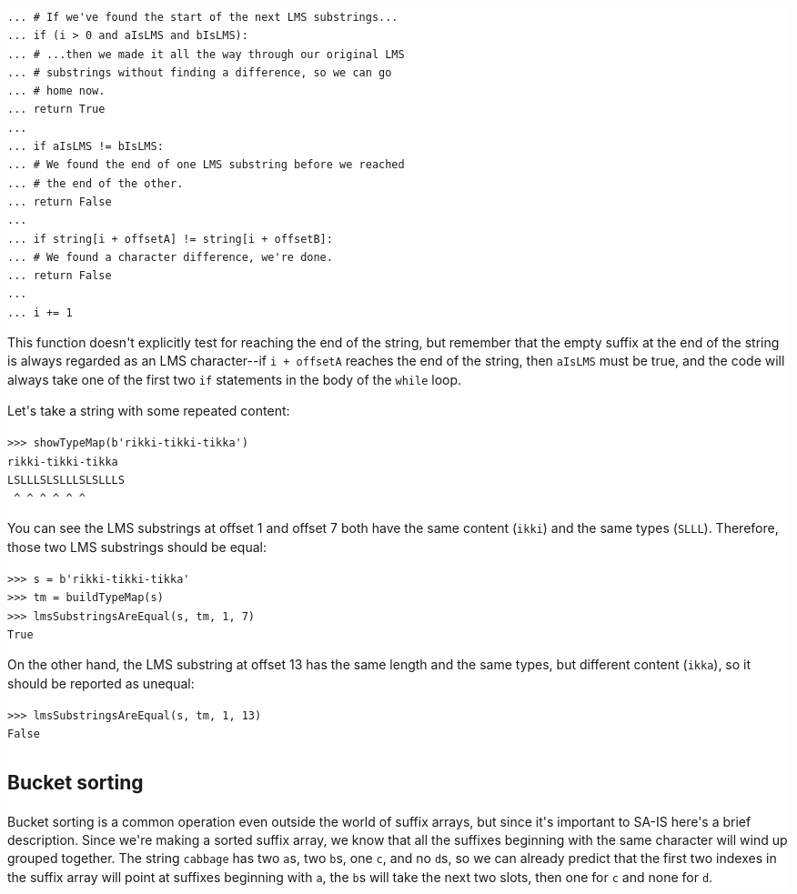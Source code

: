 ```
... # If we've found the start of the next LMS substrings...
... if (i > 0 and aIsLMS and bIsLMS):
... # ...then we made it all the way through our original LMS
... # substrings without finding a difference, so we can go
... # home now.
... return True
...
... if aIsLMS != bIsLMS:
... # We found the end of one LMS substring before we reached
... # the end of the other.
... return False
...
... if string[i + offsetA] != string[i + offsetB]:
... # We found a character difference, we're done.
... return False
...
... i += 1
```

This function doesn't explicitly test for reaching the end of the string, but remember that the empty suffix at the end of the string is always regarded as an LMS character--if `i + offsetA` reaches the end of the string, then `aIsLMS` must be true, and the code will always take one of the first two `if` statements in the body of the `while` loop.

Let's take a string with some repeated content:

```
>>> showTypeMap(b'rikki-tikki-tikka')
rikki-tikki-tikka
LSLLLSLSLLLSLSLLLS
 ^ ^ ^ ^ ^ ^
```

You can see the LMS substrings at offset 1 and offset 7 both have the same content (`ikki`) and the same types (`SLLL`). Therefore, those two LMS substrings should be equal:

```
>>> s = b'rikki-tikki-tikka'
>>> tm = buildTypeMap(s)
>>> lmsSubstringsAreEqual(s, tm, 1, 7)
True
```

On the other hand, the LMS substring at offset 13 has the same length and the same types, but different content (`ikka`), so it should be reported as unequal:

```
>>> lmsSubstringsAreEqual(s, tm, 1, 13)
False
```

## Bucket sorting

Bucket sorting is a common operation even outside the world of suffix arrays, but since it's important to SA-IS here's a brief description. Since we're making a sorted suffix array, we know that all the suffixes beginning with the same character will wind up grouped together. The string `cabbage` has two `a`s, two `b`s, one `c`, and no `d`s, so we can already predict that the first two indexes in the suffix array will point at suffixes beginning with `a`, the `b`s will take the next two slots, then one for `c` and none for `d`.
